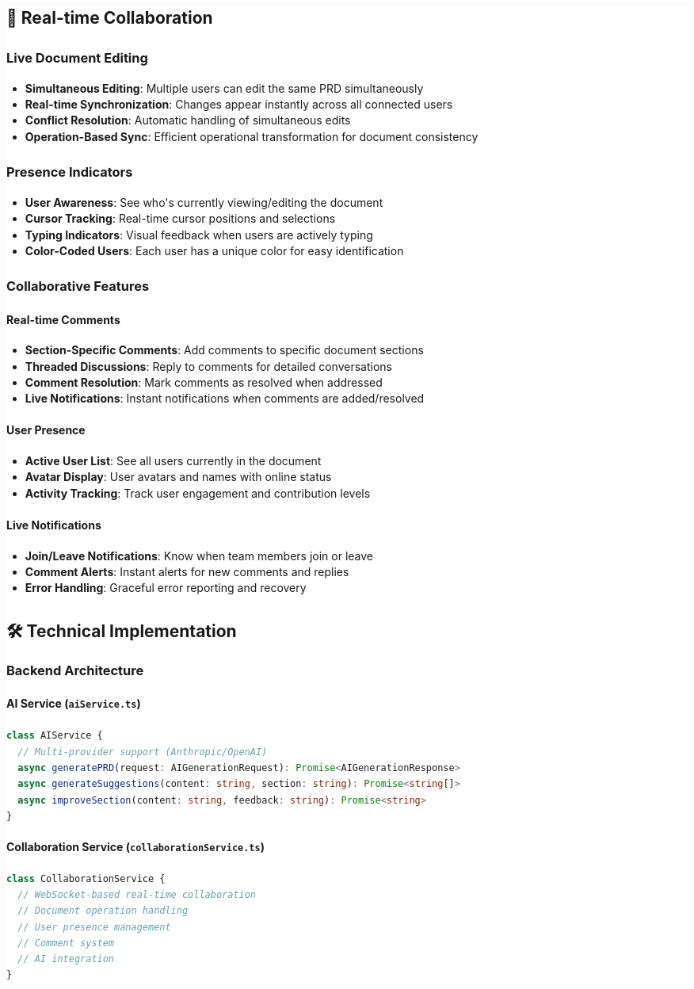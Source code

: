 ## 🔄 Real-time Collaboration

### Live Document Editing

- **Simultaneous Editing**: Multiple users can edit the same PRD simultaneously
- **Real-time Synchronization**: Changes appear instantly across all connected users
- **Conflict Resolution**: Automatic handling of simultaneous edits
- **Operation-Based Sync**: Efficient operational transformation for document consistency

### Presence Indicators

- **User Awareness**: See who's currently viewing/editing the document
- **Cursor Tracking**: Real-time cursor positions and selections
- **Typing Indicators**: Visual feedback when users are actively typing
- **Color-Coded Users**: Each user has a unique color for easy identification

### Collaborative Features

#### Real-time Comments
- **Section-Specific Comments**: Add comments to specific document sections
- **Threaded Discussions**: Reply to comments for detailed conversations
- **Comment Resolution**: Mark comments as resolved when addressed
- **Live Notifications**: Instant notifications when comments are added/resolved

#### User Presence
- **Active User List**: See all users currently in the document
- **Avatar Display**: User avatars and names with online status
- **Activity Tracking**: Track user engagement and contribution levels

#### Live Notifications
- **Join/Leave Notifications**: Know when team members join or leave
- **Comment Alerts**: Instant alerts for new comments and replies
- **Error Handling**: Graceful error reporting and recovery

## 🛠 Technical Implementation

### Backend Architecture

#### AI Service (`aiService.ts`)
```typescript
class AIService {
  // Multi-provider support (Anthropic/OpenAI)
  async generatePRD(request: AIGenerationRequest): Promise<AIGenerationResponse>
  async generateSuggestions(content: string, section: string): Promise<string[]>
  async improveSection(content: string, feedback: string): Promise<string>
}
```

#### Collaboration Service (`collaborationService.ts`)
```typescript
class CollaborationService {
  // WebSocket-based real-time collaboration
  // Document operation handling
  // User presence management
  // Comment system
  // AI integration
}
```
